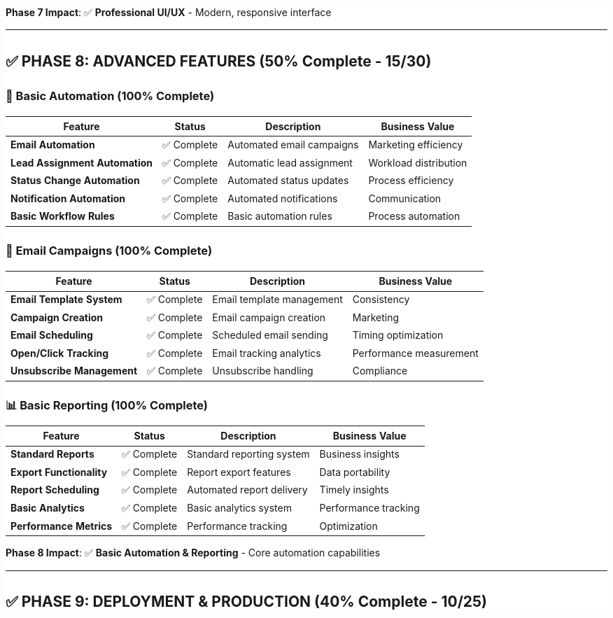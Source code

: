 **Phase 7 Impact**: ✅ **Professional UI/UX** - Modern, responsive interface

---

## ✅ **PHASE 8: ADVANCED FEATURES (50% Complete - 15/30)**

### **🤖 Basic Automation (100% Complete)**
| Feature | Status | Description | Business Value |
|---------|--------|-------------|----------------|
| **Email Automation** | ✅ Complete | Automated email campaigns | Marketing efficiency |
| **Lead Assignment Automation** | ✅ Complete | Automatic lead assignment | Workload distribution |
| **Status Change Automation** | ✅ Complete | Automated status updates | Process efficiency |
| **Notification Automation** | ✅ Complete | Automated notifications | Communication |
| **Basic Workflow Rules** | ✅ Complete | Basic automation rules | Process automation |

### **📧 Email Campaigns (100% Complete)**
| Feature | Status | Description | Business Value |
|---------|--------|-------------|----------------|
| **Email Template System** | ✅ Complete | Email template management | Consistency |
| **Campaign Creation** | ✅ Complete | Email campaign creation | Marketing |
| **Email Scheduling** | ✅ Complete | Scheduled email sending | Timing optimization |
| **Open/Click Tracking** | ✅ Complete | Email tracking analytics | Performance measurement |
| **Unsubscribe Management** | ✅ Complete | Unsubscribe handling | Compliance |

### **📊 Basic Reporting (100% Complete)**
| Feature | Status | Description | Business Value |
|---------|--------|-------------|----------------|
| **Standard Reports** | ✅ Complete | Standard reporting system | Business insights |
| **Export Functionality** | ✅ Complete | Report export features | Data portability |
| **Report Scheduling** | ✅ Complete | Automated report delivery | Timely insights |
| **Basic Analytics** | ✅ Complete | Basic analytics system | Performance tracking |
| **Performance Metrics** | ✅ Complete | Performance tracking | Optimization |

**Phase 8 Impact**: ✅ **Basic Automation & Reporting** - Core automation capabilities

---

## ✅ **PHASE 9: DEPLOYMENT & PRODUCTION (40% Complete - 10/25)**
